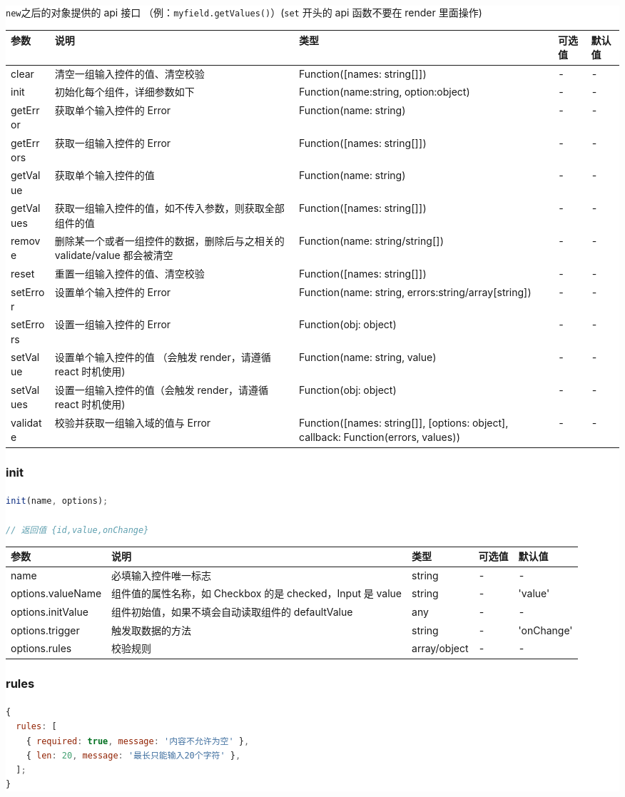 `new`之后的对象提供的 api 接口 （例：`myfield.getValues()`）(`set` 开头的 api 函数不要在 render 里面操作)

| 参数      | 说明                                                                     | 类型                                                                               | 可选值 | 默认值 |
| :-------- | :----------------------------------------------------------------------- | :--------------------------------------------------------------------------------- | :----- | :----- |
| clear     | 清空一组输入控件的值、清空校验                                           | Function([names: string[]])                                                        | -      | -      |
| init      | 初始化每个组件，详细参数如下                                             | Function(name:string, option:object)                                               | -      | -      |
| getError  | 获取单个输入控件的 Error                                                 | Function(name: string)                                                             | -      | -      |
| getErrors | 获取一组输入控件的 Error                                                 | Function([names: string[]])                                                        | -      | -      |
| getValue  | 获取单个输入控件的值                                                     | Function(name: string)                                                             | -      | -      |
| getValues | 获取一组输入控件的值，如不传入参数，则获取全部组件的值                   | Function([names: string[]])                                                        | -      | -      |
| remove    | 删除某一个或者一组控件的数据，删除后与之相关的 validate/value 都会被清空 | Function(name: string/string[])                                                    | -      | -      |
| reset     | 重置一组输入控件的值、清空校验                                           | Function([names: string[]])                                                        | -      | -      |
| setError  | 设置单个输入控件的 Error                                                 | Function(name: string, errors:string/array[string])                                | -      | -      |
| setErrors | 设置一组输入控件的 Error                                                 | Function(obj: object)                                                              | -      | -      |
| setValue  | 设置单个输入控件的值 （会触发 render，请遵循 react 时机使用)             | Function(name: string, value)                                                      | -      | -      |
| setValues | 设置一组输入控件的值（会触发 render，请遵循 react 时机使用)              | Function(obj: object)                                                              | -      | -      |
| validate  | 校验并获取一组输入域的值与 Error                                         | Function([names: string[]], [options: object], callback: Function(errors, values)) | -      | -      |

### init

```jsx | pure
init(name, options);

// 返回值 {id,value,onChange}
```

| 参数              | 说明                                                       | 类型         | 可选值 | 默认值     |
| :---------------- | :--------------------------------------------------------- | :----------- | :----- | :--------- |
| name              | 必填输入控件唯一标志                                       | string       | -      | -          |
| options.valueName | 组件值的属性名称，如 Checkbox 的是 checked，Input 是 value | string       | -      | 'value'    |
| options.initValue | 组件初始值，如果不填会自动读取组件的 defaultValue          | any          | -      | -          |
| options.trigger   | 触发取数据的方法                                           | string       | -      | 'onChange' |
| options.rules     | 校验规则                                                   | array/object | -      | -          |

### rules

```jsx | pure
{
  rules: [
    { required: true, message: '内容不允许为空' },
    { len: 20, message: '最长只能输入20个字符' },
  ];
}
```
